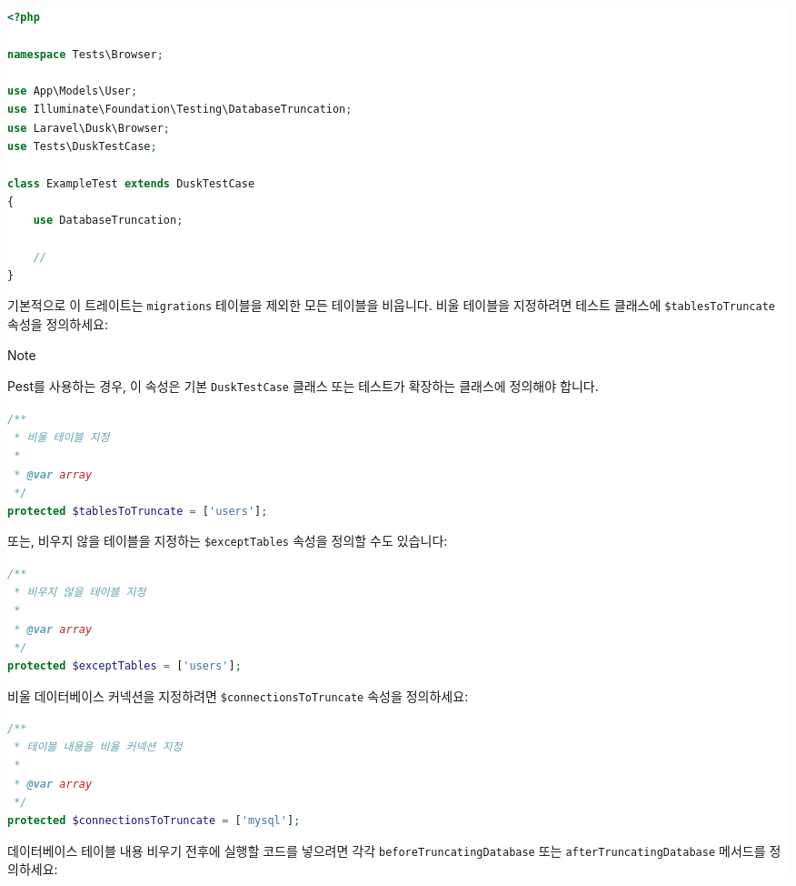 ```php tab=PHPUnit
<?php

namespace Tests\Browser;

use App\Models\User;
use Illuminate\Foundation\Testing\DatabaseTruncation;
use Laravel\Dusk\Browser;
use Tests\DuskTestCase;

class ExampleTest extends DuskTestCase
{
    use DatabaseTruncation;

    // 
}
```

기본적으로 이 트레이트는 `migrations` 테이블을 제외한 모든 테이블을 비웁니다. 비울 테이블을 지정하려면 테스트 클래스에 `$tablesToTruncate` 속성을 정의하세요:

> [!NOTE]  
> Pest를 사용하는 경우, 이 속성은 기본 `DuskTestCase` 클래스 또는 테스트가 확장하는 클래스에 정의해야 합니다.

```php
/**
 * 비울 테이블 지정
 *
 * @var array
 */
protected $tablesToTruncate = ['users'];
```

또는, 비우지 않을 테이블을 지정하는 `$exceptTables` 속성을 정의할 수도 있습니다:

```php
/**
 * 비우지 않을 테이블 지정
 *
 * @var array
 */
protected $exceptTables = ['users'];
```

비울 데이터베이스 커넥션을 지정하려면 `$connectionsToTruncate` 속성을 정의하세요:

```php
/**
 * 테이블 내용을 비울 커넥션 지정
 *
 * @var array
 */
protected $connectionsToTruncate = ['mysql'];
```

데이터베이스 테이블 내용 비우기 전후에 실행할 코드를 넣으려면 각각 `beforeTruncatingDatabase` 또는 `afterTruncatingDatabase` 메서드를 정의하세요:
